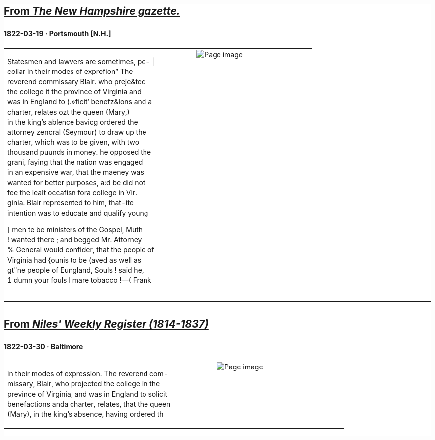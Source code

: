 
## [From _The New Hampshire gazette._](https://chroniclingamerica.loc.gov/lccn/sn83025588/1822-03-19/ed-1/seq-4)

#### 1822-03-19 &middot; [Portsmouth [N.H.]](http://dbpedia.org/resource/Portsmouth%2C_New_Hampshire)

<table style="width: 100%;"><tr><td style="width: 50%">

  
Statesmen and lawvers are sometimes, pe- |  
coliar in their modes of exprefion” The  
reverend commissary Blair. who preje&amp;ted  
the college it the province of Virginia and  
was in England to (.»ficit‘ benefz&amp;lons and a  
charter, relates ozt the queen (Mary,)  
in the king’s ablence bavicg ordered the  
attorney zencral (Seymour) to draw up the  
charter, which was to be given, with two  
thousand puunds in money. he opposed the  
grani, faying that the nation was engaged  
in an expensive war, that the maeney was  
wanted for better purposes, a:d be did not  
fee the lealt occafisn fora college in Vir.  
ginia. Blair represented to him, that-ite  
intention was to educate and qualify young  
  
] men te be ministers of the Gospel, Muth  
! wanted there ; and begged Mr. Attorney  
% General would confider, that the people of  
Virginia had {ounis to be (aved as well as  
gt&quot;ne people of Eungland, Souls ! said he,  
1 dumn your fouls I mare tobacco !—( Frank
</td><td style="width: 50%; max-height: 75%; margin: auto; display: block;">
<img alt="Page image" src="https://chroniclingamerica.loc.gov/iiif/2/nhd_avalon_ver02%2Fdata%2Fsn83025588%2F00517010844%2F1822031901%2F0464.jp2/pct:3.841236,3.550479,36.223211,91.533738/!600,600/0/default.jpg"/>
</td>
</tr></table>

---

## [From _Niles' Weekly Register (1814-1837)_](https://archive.org/details/sim_niles-national-register_1822-03-30_22_551/page/n7/mode/1up?view=theater)

#### 1822-03-30 &middot; [Baltimore](http://dbpedia.org/resource/Baltimore)

<table style="width: 100%;"><tr><td style="width: 50%">

  
in their modes of expression. The reverend com-  
missary, Blair, who projected the college in the  
prevince of Virginia, and was in England to solicit  
benefactions anda charter, relates, that the queen  
(Mary), in the king’s absence, having ordered th
</td><td style="width: 50%; max-height: 75%; margin: auto; display: block;">
<img alt="Page image" src="https://iiif.archive.org/iiif/sim_niles-national-register_1822-03-30_22_551&#0036;7/pct:11.298763,48.821023,39.771646,5.355114/600,/0/default.jpg"/>
</td>
</tr></table>

---